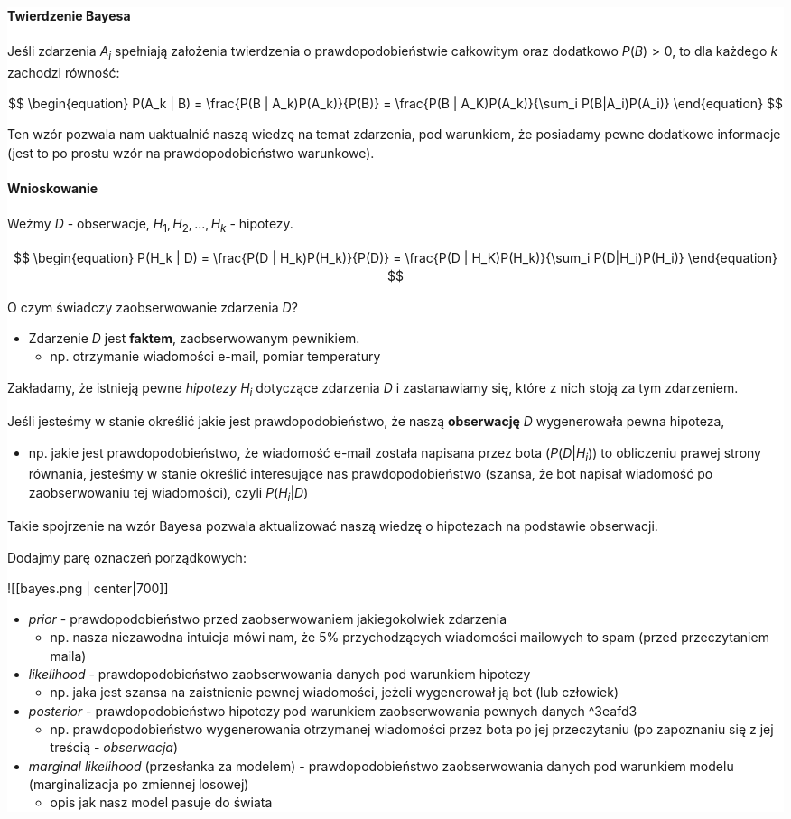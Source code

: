 
#### Twierdzenie Bayesa

Jeśli zdarzenia $A_i$ spełniają założenia twierdzenia o prawdopodobieństwie
całkowitym oraz dodatkowo $P(B) > 0$, to dla każdego $k$ zachodzi równość:

$$
\begin{equation}
P(A_k | B) = \frac{P(B | A_k)P(A_k)}{P(B)} = \frac{P(B | A_K)P(A_k)}{\sum_i P(B|A_i)P(A_i)}
\end{equation}
$$

Ten wzór pozwala nam uaktualnić naszą wiedzę na temat zdarzenia, pod warunkiem, że posiadamy pewne dodatkowe informacje (jest to po prostu wzór na prawdopodobieństwo warunkowe).

#### Wnioskowanie

Weźmy $D$ - obserwacje, $H_1, H_2, ..., H_k$ - hipotezy.

$$
\begin{equation}
P(H_k | D) = \frac{P(D | H_k)P(H_k)}{P(D)} = \frac{P(D | H_K)P(H_k)}{\sum_i P(D|H_i)P(H_i)}
\end{equation}
$$

O czym świadczy zaobserwowanie zdarzenia $D$?
 - Zdarzenie $D$ jest **faktem**, zaobserwowanym pewnikiem.
	 - np. otrzymanie wiadomości e-mail, pomiar temperatury

Zakładamy, że istnieją pewne *hipotezy* $H_i$ dotyczące zdarzenia $D$ i zastanawiamy się, które z nich stoją za tym zdarzeniem. 

Jeśli jesteśmy w stanie określić jakie jest prawdopodobieństwo, że naszą **obserwację** $D$ wygenerowała pewna hipoteza,
- np. jakie jest prawdopodobieństwo, że wiadomość e-mail została napisana przez bota ($P(D | H_i)$)
to obliczeniu prawej strony równania, jesteśmy w stanie określić interesujące nas prawdopodobieństwo (szansa, że bot napisał wiadomość po zaobserwowaniu tej wiadomości), czyli $P(H_i|D)$

Takie spojrzenie na wzór Bayesa pozwala aktualizować naszą wiedzę o hipotezach na podstawie obserwacji.

Dodajmy parę oznaczeń porządkowych:

![[bayes.png | center|700]]

  - *prior* - prawdopodobieństwo przed zaobserwowaniem jakiegokolwiek zdarzenia
	  - np. nasza niezawodna intuicja mówi nam, że 5% przychodzących wiadomości mailowych to spam (przed przeczytaniem maila)
 - *likelihood* - prawdopodobieństwo zaobserwowania danych pod warunkiem hipotezy
	 - np. jaka jest szansa na zaistnienie pewnej wiadomości, jeżeli wygenerował ją bot (lub człowiek)
- *posterior* - prawdopodobieństwo hipotezy pod warunkiem zaobserwowania pewnych danych ^3eafd3
	- np. prawdopodobieństwo wygenerowania otrzymanej wiadomości przez bota po jej przeczytaniu (po zapoznaniu się z jej treścią - *obserwacja*)
 - *marginal likelihood* (przesłanka za modelem) - prawdopodobieństwo zaobserwowania danych pod warunkiem modelu (marginalizacja po zmiennej losowej)
	 - opis jak nasz model pasuje do świata
